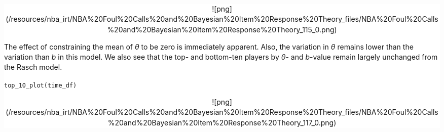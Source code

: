 <center>![png](/resources/nba_irt/NBA%20Foul%20Calls%20and%20Bayesian%20Item%20Response%20Theory_files/NBA%20Foul%20Calls%20and%20Bayesian%20Item%20Response%20Theory_115_0.png)</center>


The effect of constraining the mean of $\theta$ to be zero is immediately apparent.  Also, the variation in $\theta$ remains lower than the variation than $b$ in this model.  We also see that the top- and bottom-ten players by $\theta$- and $b$-value remain largely unchanged from the Rasch model.


```python
top_10_plot(time_df)
```


<center>![png](/resources/nba_irt/NBA%20Foul%20Calls%20and%20Bayesian%20Item%20Response%20Theory_files/NBA%20Foul%20Calls%20and%20Bayesian%20Item%20Response%20Theory_117_0.png)</center>
